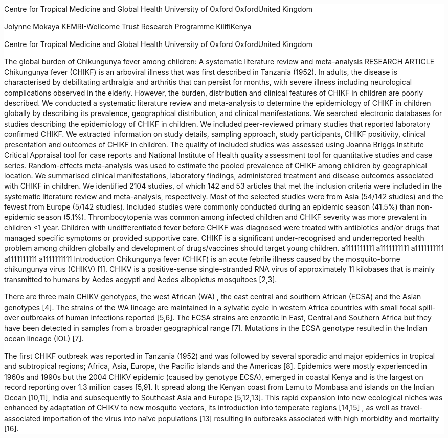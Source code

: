 Centre for Tropical Medicine and Global Health
University of Oxford
OxfordUnited Kingdom

Jolynne Mokaya 
KEMRI-Wellcome Trust Research Programme
KilifiKenya

Centre for Tropical Medicine and Global Health
University of Oxford
OxfordUnited Kingdom

The global burden of Chikungunya fever among children: A systematic literature review and meta-analysis
RESEARCH ARTICLE
Chikungunya fever (CHIKF) is an arboviral illness that was first described in Tanzania  (1952). In adults, the disease is characterised by debilitating arthralgia and arthritis that can persist for months, with severe illness including neurological complications observed in the elderly. However, the burden, distribution and clinical features of CHIKF in children are poorly described. We conducted a systematic literature review and meta-analysis to determine the epidemiology of CHIKF in children globally by describing its prevalence, geographical distribution, and clinical manifestations. We searched electronic databases for studies describing the epidemiology of CHIKF in children. We included peer-reviewed primary studies that reported laboratory confirmed CHIKF. We extracted information on study details, sampling approach, study participants, CHIKF positivity, clinical presentation and outcomes of CHIKF in children. The quality of included studies was assessed using Joanna Briggs Institute Critical Appraisal tool for case reports and National Institute of Health quality assessment tool for quantitative studies and case series. Random-effects meta-analysis was used to estimate the pooled prevalence of CHIKF among children by geographical location. We summarised clinical manifestations, laboratory findings, administered treatment and disease outcomes associated with CHIKF in children. We identified 2104 studies, of which 142 and 53 articles that met the inclusion criteria were included in the systematic literature review and meta-analysis, respectively. Most of the selected studies were from Asia (54/142 studies) and the fewest from Europe (5/142 studies). Included studies were commonly conducted during an epidemic season (41.5%) than non-epidemic season (5.1%). Thrombocytopenia was common among infected children and CHIKF severity was more prevalent in children <1 year. Children with undifferentiated fever before CHIKF was diagnosed were treated with antibiotics and/or drugs that managed specific symptoms or provided supportive care. CHIKF is a significant under-recognised and underreported health problem among children globally and development of drugs/vaccines should target young children.
a1111111111 a1111111111 a1111111111 a1111111111 a1111111111
Introduction Chikungunya fever (CHIKF) is an acute febrile illness caused by the mosquito-borne chikungunya virus (CHIKV) [1]. CHIKV is a positive-sense single-stranded RNA virus of approximately 11 kilobases that is mainly transmitted to humans by Aedes aegypti and Aedes albopictus mosquitoes [2,3].

There are three main CHIKV genotypes, the west African (WA) , the east central and southern African (ECSA) and the Asian genotypes [4]. The strains of the WA lineage are maintained in a sylvatic cycle in western Africa countries with small focal spill-over outbreaks of human infections reported [5,6]. The ECSA strains are enzootic in East, Central and Southern Africa but they have been detected in samples from a broader geographical range [7]. Mutations in the ECSA genotype resulted in the Indian ocean lineage (IOL) [7].

The first CHIKF outbreak was reported in Tanzania (1952) and was followed by several sporadic and major epidemics in tropical and subtropical regions; Africa, Asia, Europe, the Pacific islands and the Americas [8]. Epidemics were mostly experienced in 1960s and 1990s but the 2004 CHIKV epidemic (caused by genotype ECSA), emerged in coastal Kenya and is the largest on record reporting over 1.3 million cases [5,9]. It spread along the Kenyan coast from Lamu to Mombasa and islands on the Indian Ocean [10,11], India and subsequently to Southeast Asia and Europe [5,12,13]. This rapid expansion into new ecological niches was enhanced by adaptation of CHIKV to new mosquito vectors, its introduction into temperate regions [14,15] , as well as travel-associated importation of the virus into naïve populations [13] resulting in outbreaks associated with high morbidity and mortality [16].
